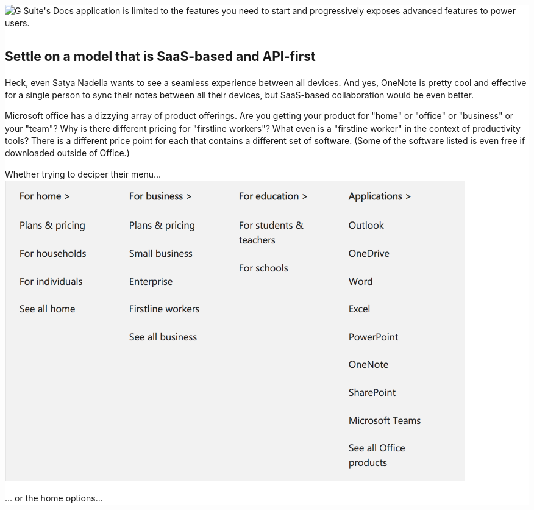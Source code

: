 ![G Suite's Docs application is limited to the features you need to start and progressively exposes advanced features to power users.](/public/images/google-docs-simplicity.png)


## Settle on a model that is SaaS-based and API-first

Heck, even [Satya Nadella](https://en.wikipedia.org/wiki/Satya_Nadella) wants to see a seamless experience between all devices. And yes, OneNote is pretty cool and effective for a single person to sync their notes between all their devices, but SaaS-based collaboration would be even better.

Microsoft office has a dizzying array of product offerings. Are you getting your product for "home" or "office" or "business" or your "team"? Why is there different pricing for "firstline workers"? What even is a "firstline worker" in the context of productivity tools? There is a different price point for each that contains a different set of software. (Some of the software listed is even free if downloaded outside of Office.)

Whether trying to deciper their menu...
![Microsoft's menu for Office products as of September 2018.](/public/images/microsoft-office-products-sept-2018.png)

... or the home options...